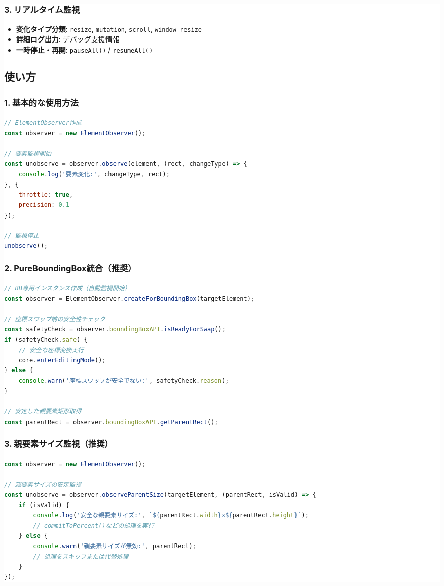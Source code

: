 ### 3. リアルタイム監視
- **変化タイプ分類**: `resize`, `mutation`, `scroll`, `window-resize`
- **詳細ログ出力**: デバッグ支援情報
- **一時停止・再開**: `pauseAll()` / `resumeAll()`

## 使い方

### 1. 基本的な使用方法

```javascript
// ElementObserver作成
const observer = new ElementObserver();

// 要素監視開始
const unobserve = observer.observe(element, (rect, changeType) => {
    console.log('要素変化:', changeType, rect);
}, {
    throttle: true,
    precision: 0.1
});

// 監視停止
unobserve();
```

### 2. PureBoundingBox統合（推奨）

```javascript
// BB専用インスタンス作成（自動監視開始）
const observer = ElementObserver.createForBoundingBox(targetElement);

// 座標スワップ前の安全性チェック
const safetyCheck = observer.boundingBoxAPI.isReadyForSwap();
if (safetyCheck.safe) {
    // 安全な座標変換実行
    core.enterEditingMode();
} else {
    console.warn('座標スワップが安全でない:', safetyCheck.reason);
}

// 安定した親要素矩形取得
const parentRect = observer.boundingBoxAPI.getParentRect();
```

### 3. 親要素サイズ監視（推奨）

```javascript
const observer = new ElementObserver();

// 親要素サイズの安定監視
const unobserve = observer.observeParentSize(targetElement, (parentRect, isValid) => {
    if (isValid) {
        console.log('安全な親要素サイズ:', `${parentRect.width}x${parentRect.height}`);
        // commitToPercent()などの処理を実行
    } else {
        console.warn('親要素サイズが無効:', parentRect);
        // 処理をスキップまたは代替処理
    }
});
```
